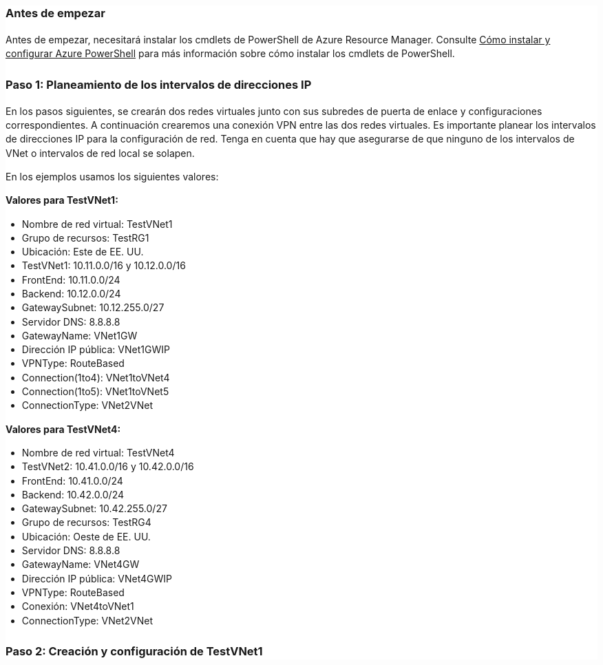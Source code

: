 ### <a name="before-you-begin"></a>Antes de empezar
    
Antes de empezar, necesitará instalar los cmdlets de PowerShell de Azure Resource Manager. Consulte [Cómo instalar y configurar Azure PowerShell](../powershell-install-configure.md) para más información sobre cómo instalar los cmdlets de PowerShell.

### <a name="a-namestep1astep-1-plan-your-ip-address-ranges"></a><a name="Step1"></a>Paso 1: Planeamiento de los intervalos de direcciones IP


En los pasos siguientes, se crearán dos redes virtuales junto con sus subredes de puerta de enlace y configuraciones correspondientes. A continuación crearemos una conexión VPN entre las dos redes virtuales. Es importante planear los intervalos de direcciones IP para la configuración de red. Tenga en cuenta que hay que asegurarse de que ninguno de los intervalos de VNet o intervalos de red local se solapen.

En los ejemplos usamos los siguientes valores:

**Valores para TestVNet1:**

- Nombre de red virtual: TestVNet1
- Grupo de recursos: TestRG1
- Ubicación: Este de EE. UU.
- TestVNet1: 10.11.0.0/16 y 10.12.0.0/16
- FrontEnd: 10.11.0.0/24
- Backend: 10.12.0.0/24
- GatewaySubnet: 10.12.255.0/27
- Servidor DNS: 8.8.8.8
- GatewayName: VNet1GW
- Dirección IP pública: VNet1GWIP
- VPNType: RouteBased
- Connection(1to4): VNet1toVNet4
- Connection(1to5): VNet1toVNet5
- ConnectionType: VNet2VNet


**Valores para TestVNet4:**

- Nombre de red virtual: TestVNet4
- TestVNet2: 10.41.0.0/16 y 10.42.0.0/16
- FrontEnd: 10.41.0.0/24
- Backend: 10.42.0.0/24
- GatewaySubnet: 10.42.255.0/27
- Grupo de recursos: TestRG4
- Ubicación: Oeste de EE. UU.
- Servidor DNS: 8.8.8.8
- GatewayName: VNet4GW
- Dirección IP pública: VNet4GWIP
- VPNType: RouteBased
- Conexión: VNet4toVNet1
- ConnectionType: VNet2VNet



### <a name="a-namestep2astep-2-create-and-configure-testvnet1"></a><a name="Step2"></a>Paso 2: Creación y configuración de TestVNet1
